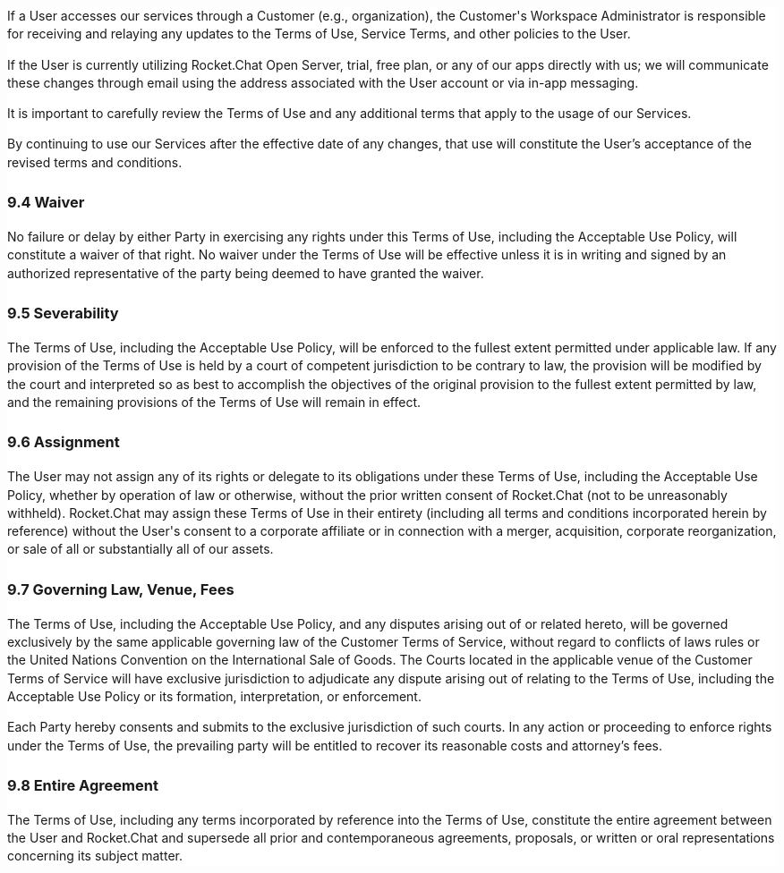 If a User accesses our services through a Customer (e.g., organization), the Customer's Workspace Administrator is responsible for receiving and relaying any updates to the Terms of Use, Service Terms, and other policies to the User.

If the User is currently utilizing Rocket.Chat Open Server, trial, free plan, or any of our apps directly with us; we will communicate these changes through email using the address associated with the User account or via in-app messaging.

It is important to carefully review the Terms of Use and any additional terms that apply to the usage of our Services.

By continuing to use our Services after the effective date of any changes, that use will constitute the User’s acceptance of the revised terms and conditions.

### 9.4 Waiver

No failure or delay by either Party in exercising any rights under this Terms of Use, including the Acceptable Use Policy, will constitute a waiver of that right. No waiver under the Terms of Use will be effective unless it is in writing and signed by an authorized representative of the party being deemed to have granted the waiver.

### 9.5 Severability

The Terms of Use, including the Acceptable Use Policy, will be enforced to the fullest extent permitted under applicable law. If any provision of the Terms of Use is held by a court of competent jurisdiction to be contrary to law, the provision will be modified by the court and interpreted so as best to accomplish the objectives of the original provision to the fullest extent permitted by law, and the remaining provisions of the Terms of Use will remain in effect.

### 9.6 Assignment

The User may not assign any of its rights or delegate to its obligations under these Terms of Use, including the Acceptable Use Policy, whether by operation of law or otherwise, without the prior written consent of Rocket.Chat (not to be unreasonably withheld). Rocket.Chat may assign these Terms of Use in their entirety (including all terms and conditions incorporated herein by reference) without the User's consent to a corporate affiliate or in connection with a merger, acquisition, corporate reorganization, or sale of all or substantially all of our assets.

### 9.7 Governing Law, Venue, Fees

The Terms of Use, including the Acceptable Use Policy, and any disputes arising out of or related hereto, will be governed exclusively by the same applicable governing law of the Customer Terms of Service, without regard to conflicts of laws rules or the United Nations Convention on the International Sale of Goods. The Courts located in the applicable venue of the Customer Terms of Service will have exclusive jurisdiction to adjudicate any dispute arising out of relating to the Terms of Use, including the Acceptable Use Policy or its formation, interpretation, or enforcement.

Each Party hereby consents and submits to the exclusive jurisdiction of such courts. In any action or proceeding to enforce rights under the Terms of Use, the prevailing party will be entitled to recover its reasonable costs and attorney’s fees.

### 9.8 Entire Agreement

The Terms of Use, including any terms incorporated by reference into the Terms of Use, constitute the entire agreement between the User and Rocket.Chat and supersede all prior and contemporaneous agreements, proposals, or written or oral representations concerning its subject matter.
